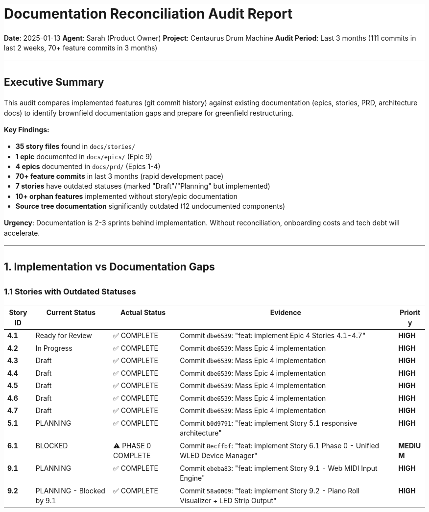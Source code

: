 # Documentation Reconciliation Audit Report

**Date**: 2025-01-13
**Agent**: Sarah (Product Owner)
**Project**: Centaurus Drum Machine
**Audit Period**: Last 3 months (111 commits in last 2 weeks, 70+ feature commits in 3 months)

---

## Executive Summary

This audit compares implemented features (git commit history) against existing documentation (epics, stories, PRD, architecture docs) to identify brownfield documentation gaps and prepare for greenfield restructuring.

**Key Findings:**
- **35 story files** found in `docs/stories/`
- **1 epic** documented in `docs/epics/` (Epic 9)
- **4 epics** documented in `docs/prd/` (Epics 1-4)
- **70+ feature commits** in last 3 months (rapid development pace)
- **7 stories** have outdated statuses (marked "Draft"/"Planning" but implemented)
- **10+ orphan features** implemented without story/epic documentation
- **Source tree documentation** significantly outdated (12 undocumented components)

**Urgency**: Documentation is 2-3 sprints behind implementation. Without reconciliation, onboarding costs and tech debt will accelerate.

---

## 1. Implementation vs Documentation Gaps

### 1.1 Stories with Outdated Statuses

| Story ID | Current Status | Actual Status | Evidence | Priority |
|----------|---------------|---------------|----------|----------|
| **4.1** | Ready for Review | ✅ COMPLETE | Commit `dbe6539`: "feat: implement Epic 4 Stories 4.1-4.7" | **HIGH** |
| **4.2** | In Progress | ✅ COMPLETE | Commit `dbe6539`: Mass Epic 4 implementation | **HIGH** |
| **4.3** | Draft | ✅ COMPLETE | Commit `dbe6539`: Mass Epic 4 implementation | **HIGH** |
| **4.4** | Draft | ✅ COMPLETE | Commit `dbe6539`: Mass Epic 4 implementation | **HIGH** |
| **4.5** | Draft | ✅ COMPLETE | Commit `dbe6539`: Mass Epic 4 implementation | **HIGH** |
| **4.6** | Draft | ✅ COMPLETE | Commit `dbe6539`: Mass Epic 4 implementation | **HIGH** |
| **4.7** | Draft | ✅ COMPLETE | Commit `dbe6539`: Mass Epic 4 implementation | **HIGH** |
| **5.1** | PLANNING | ✅ COMPLETE | Commit `b0d9791`: "feat: implement Story 5.1 responsive architecture" | **HIGH** |
| **6.1** | BLOCKED | ⚠️ PHASE 0 COMPLETE | Commit `8ecffbf`: "feat: implement Story 6.1 Phase 0 - Unified WLED Device Manager" | **MEDIUM** |
| **9.1** | PLANNING | ✅ COMPLETE | Commit `ebeba83`: "feat: implement Story 9.1 - Web MIDI Input Engine" | **HIGH** |
| **9.2** | PLANNING - Blocked by 9.1 | ✅ COMPLETE | Commit `58a0009`: "feat: implement Story 9.2 - Piano Roll Visualizer + LED Strip Output" | **HIGH** |

